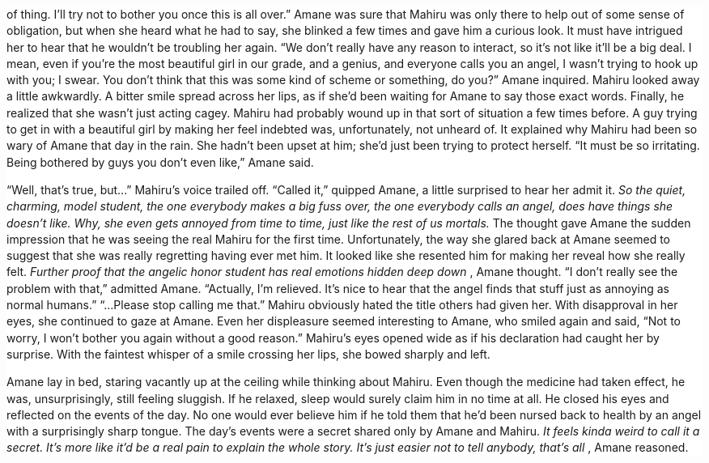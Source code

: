 of thing. I’ll try not to bother you once this is all over.”
Amane was sure that Mahiru was only there to help out of some sense of
obligation, but when she heard what he had to say, she blinked a few times
and gave him a curious look. It must have intrigued her to hear that he
wouldn’t be troubling her again.
“We don’t really have any reason to interact, so it’s not like it’ll be a big
deal. I mean, even if you’re the most beautiful girl in our grade, and a
genius, and everyone calls you an angel, I wasn’t trying to hook up with
you; I swear. You don’t think that this was some kind of scheme or
something, do you?” Amane inquired.
Mahiru looked away a little awkwardly. A bitter smile spread across her
lips, as if she’d been waiting for Amane to say those exact words. Finally,
he realized that she wasn’t just acting cagey. Mahiru had probably wound
up in that sort of situation a few times before. A guy trying to get in with a
beautiful girl by making her feel indebted was, unfortunately, not unheard
of.
It explained why Mahiru had been so wary of Amane that day in the
rain. She hadn’t been upset at him; she’d just been trying to protect herself.
“It must be so irritating. Being bothered by guys you don’t even like,”
Amane said.


“Well, that’s true, but...” Mahiru’s voice trailed off.
“Called it,” quipped Amane, a little surprised to hear her admit it.
_So the quiet, charming, model student, the one everybody makes a big
fuss over, the one everybody calls an angel, does have things she doesn’t
like. Why, she even gets annoyed from time to time, just like the rest of us
mortals._ The thought gave Amane the sudden impression that he was seeing
the real Mahiru for the first time.
Unfortunately, the way she glared back at Amane seemed to suggest that
she was really regretting having ever met him. It looked like she resented
him for making her reveal how she really felt.
_Further proof that the angelic honor student has real emotions hidden
deep down_ , Amane thought.
“I don’t really see the problem with that,” admitted Amane. “Actually,
I’m relieved. It’s nice to hear that the angel finds that stuff just as annoying
as normal humans.”
“...Please stop calling me that.” Mahiru obviously hated the title others
had given her. With disapproval in her eyes, she continued to gaze at
Amane.
Even her displeasure seemed interesting to Amane, who smiled again
and said, “Not to worry, I won’t bother you again without a good reason.”
Mahiru’s eyes opened wide as if his declaration had caught her by
surprise. With the faintest whisper of a smile crossing her lips, she bowed
sharply and left.

Amane lay in bed, staring vacantly up at the ceiling while thinking about
Mahiru.
Even though the medicine had taken effect, he was, unsurprisingly, still
feeling sluggish. If he relaxed, sleep would surely claim him in no time at
all. He closed his eyes and reflected on the events of the day.
No one would ever believe him if he told them that he’d been nursed
back to health by an angel with a surprisingly sharp tongue. The day’s
events were a secret shared only by Amane and Mahiru.
_It feels kinda weird to call it a secret. It’s more like it’d be a real pain to
explain the whole story. It’s just easier not to tell anybody, that’s all_ , Amane
reasoned.
